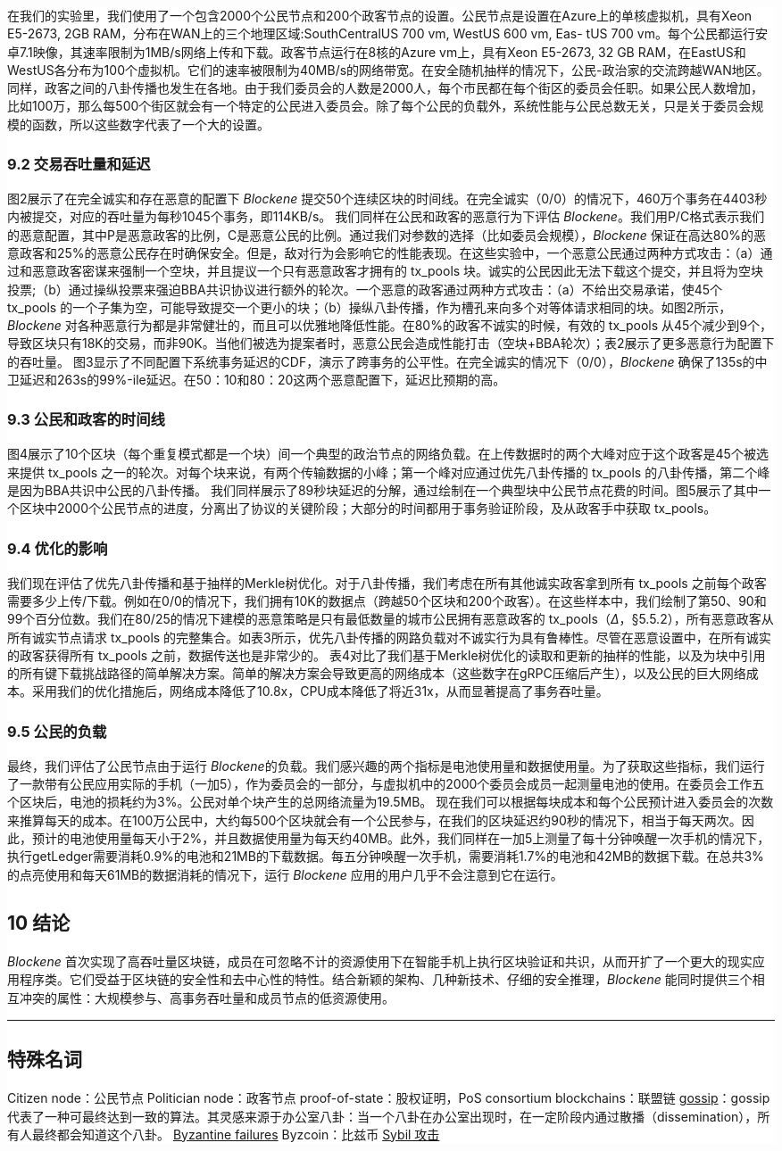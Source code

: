 在我们的实验里，我们使用了一个包含2000个公民节点和200个政客节点的设置。公民节点是设置在Azure上的单核虚拟机，具有Xeon E5-2673, 2GB RAM，分布在WAN上的三个地理区域:SouthCentralUS 700 vm, WestUS 600 vm, Eas- tUS 700 vm。每个公民都运行安卓7.1映像，其速率限制为1MB/s网络上传和下载。政客节点运行在8核的Azure vm上，具有Xeon E5-2673, 32 GB RAM，在EastUS和WestUS各分布为100个虚拟机。它们的速率被限制为40MB/s的网络带宽。在安全随机抽样的情况下，公民-政治家的交流跨越WAN地区。同样，政客之间的八卦传播也发生在各地。由于我们委员会的人数是2000人，每个市民都在每个街区的委员会任职。如果公民人数增加，比如100万，那么每500个街区就会有一个特定的公民进入委员会。除了每个公民的负载外，系统性能与公民总数无关，只是关于委员会规模的函数，所以这些数字代表了一个大的设置。
### 9.2 交易吞吐量和延迟
图2展示了在完全诚实和存在恶意的配置下 *Blockene* 提交50个连续区块的时间线。在完全诚实（0/0）的情况下，460万个事务在4403秒内被提交，对应的吞吐量为每秒1045个事务，即114KB/s。
我们同样在公民和政客的恶意行为下评估 *Blockene*。我们用P/C格式表示我们的恶意配置，其中P是恶意政客的比例，C是恶意公民的比例。通过我们对参数的选择（比如委员会规模），*Blockene* 保证在高达80%的恶意政客和25%的恶意公民存在时确保安全。但是，敌对行为会影响它的性能表现。在这些实验中，一个恶意公民通过两种方式攻击：（a）通过和恶意政客密谋来强制一个空块，并且提议一个只有恶意政客才拥有的 tx_pools 块。诚实的公民因此无法下载这个提交，并且将为空块投票;（b）通过操纵投票来强迫BBA共识协议进行额外的轮次。一个恶意的政客通过两种方式攻击：（a）不给出交易承诺，使45个 tx_pools 的一个子集为空，可能导致提交一个更小的块；（b）操纵八卦传播，作为槽孔来向多个对等体请求相同的块。如图2所示，*Blockene* 对各种恶意行为都是非常健壮的，而且可以优雅地降低性能。在80%的政客不诚实的时候，有效的 tx_pools 从45个减少到9个，导致区块只有18K的交易，而非90K。当他们被选为提案者时，恶意公民会造成性能打击（空块+BBA轮次）；表2展示了更多恶意行为配置下的吞吐量。
图3显示了不同配置下系统事务延迟的CDF，演示了跨事务的公平性。在完全诚实的情况下（0/0），*Blockene* 确保了135s的中卫延迟和263s的99%-ile延迟。在50：10和80：20这两个恶意配置下，延迟比预期的高。
### 9.3 公民和政客的时间线
图4展示了10个区块（每个重复模式都是一个块）间一个典型的政治节点的网络负载。在上传数据时的两个大峰对应于这个政客是45个被选来提供 tx_pools 之一的轮次。对每个块来说，有两个传输数据的小峰；第一个峰对应通过优先八卦传播的 tx_pools 的八卦传播，第二个峰是因为BBA共识中公民的八卦传播。
我们同样展示了89秒块延迟的分解，通过绘制在一个典型块中公民节点花费的时间。图5展示了其中一个区块中2000个公民节点的进度，分离出了协议的关键阶段；大部分的时间都用于事务验证阶段，及从政客手中获取 tx_pools。
### 9.4 优化的影响
我们现在评估了优先八卦传播和基于抽样的Merkle树优化。对于八卦传播，我们考虑在所有其他诚实政客拿到所有 tx_pools 之前每个政客需要多少上传/下载。例如在0/0的情况下，我们拥有10K的数据点（跨越50个区块和200个政客）。在这些样本中，我们绘制了第50、90和99个百分位数。我们在80/25的情况下建模的恶意策略是只有最低数量的城市公民拥有恶意政客的 tx_pools（$\Delta$，§5.5.2），所有恶意政客从所有诚实节点请求 tx_pools 的完整集合。如表3所示，优先八卦传播的网路负载对不诚实行为具有鲁棒性。尽管在恶意设置中，在所有诚实的政客获得所有 tx_pools 之前，数据传送也是非常少的。
表4对比了我们基于Merkle树优化的读取和更新的抽样的性能，以及为块中引用的所有键下载挑战路径的简单解决方案。简单的解决方案会导致更高的网络成本（这些数字在gRPC压缩后产生），以及公民的巨大网络成本。采用我们的优化措施后，网络成本降低了10.8x，CPU成本降低了将近31x，从而显著提高了事务吞吐量。
### 9.5 公民的负载
最终，我们评估了公民节点由于运行 *Blockene*的负载。我们感兴趣的两个指标是电池使用量和数据使用量。为了获取这些指标，我们运行了一款带有公民应用实际的手机（一加5），作为委员会的一部分，与虚拟机中的2000个委员会成员一起测量电池的使用。在委员会工作五个区块后，电池的损耗约为3%。公民对单个块产生的总网络流量为19.5MB。
现在我们可以根据每块成本和每个公民预计进入委员会的次数来推算每天的成本。在100万公民中，大约每500个区块就会有一个公民参与，在我们的区块延迟约90秒的情况下，相当于每天两次。因此，预计的电池使用量每天小于2%，并且数据使用量为每天约40MB。此外，我们同样在一加5上测量了每十分钟唤醒一次手机的情况下，执行getLedger需要消耗0.9%的电池和21MB的下载数据。每五分钟唤醒一次手机，需要消耗1.7%的电池和42MB的数据下载。在总共3%的点亮使用和每天61MB的数据消耗的情况下，运行 *Blockene* 应用的用户几乎不会注意到它在运行。
## 10 结论
*Blockene* 首次实现了高吞吐量区块链，成员在可忽略不计的资源使用下在智能手机上执行区块验证和共识，从而开扩了一个更大的现实应用程序类。它们受益于区块链的安全性和去中心性的特性。结合新颖的架构、几种新技术、仔细的安全推理，*Blockene* 能同时提供三个相互冲突的属性：大规模参与、高事务吞吐量和成员节点的低资源使用。

---
## 特殊名词
Citizen node：公民节点
Politician node：政客节点
proof-of-state：股权证明，PoS
consortium blockchains：联盟链
[gossip](https://www.cnblogs.com/X-knight/p/9909367.html)：gossip代表了一种可最终达到一致的算法。其灵感来源于办公室八卦：当一个八卦在办公室出现时，在一定阶段内通过散播（dissemination），所有人最终都会知道这个八卦。
[Byzantine failures](https://blog.csdn.net/xuxilei0503/article/details/26347697)
Byzcoin：比兹币
[Sybil 攻击](https://bennyrhys.blog.csdn.net/article/details/88849285)
